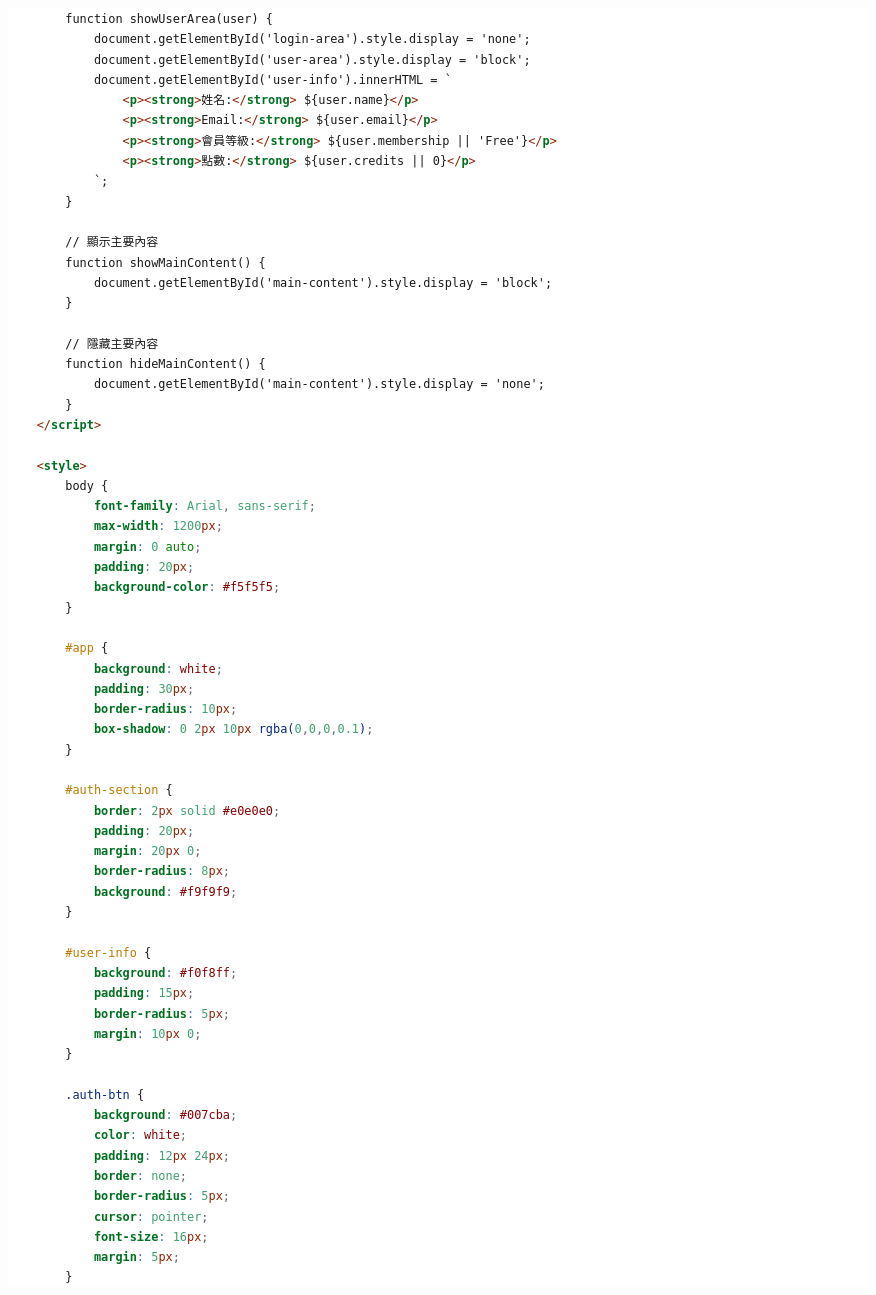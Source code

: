 ```html
        function showUserArea(user) {
            document.getElementById('login-area').style.display = 'none';
            document.getElementById('user-area').style.display = 'block';
            document.getElementById('user-info').innerHTML = `
                <p><strong>姓名:</strong> ${user.name}</p>
                <p><strong>Email:</strong> ${user.email}</p>
                <p><strong>會員等級:</strong> ${user.membership || 'Free'}</p>
                <p><strong>點數:</strong> ${user.credits || 0}</p>
            `;
        }

        // 顯示主要內容
        function showMainContent() {
            document.getElementById('main-content').style.display = 'block';
        }

        // 隱藏主要內容
        function hideMainContent() {
            document.getElementById('main-content').style.display = 'none';
        }
    </script>

    <style>
        body {
            font-family: Arial, sans-serif;
            max-width: 1200px;
            margin: 0 auto;
            padding: 20px;
            background-color: #f5f5f5;
        }
        
        #app {
            background: white;
            padding: 30px;
            border-radius: 10px;
            box-shadow: 0 2px 10px rgba(0,0,0,0.1);
        }
        
        #auth-section {
            border: 2px solid #e0e0e0;
            padding: 20px;
            margin: 20px 0;
            border-radius: 8px;
            background: #f9f9f9;
        }
        
        #user-info {
            background: #f0f8ff;
            padding: 15px;
            border-radius: 5px;
            margin: 10px 0;
        }
        
        .auth-btn {
            background: #007cba;
            color: white;
            padding: 12px 24px;
            border: none;
            border-radius: 5px;
            cursor: pointer;
            font-size: 16px;
            margin: 5px;
        }
```